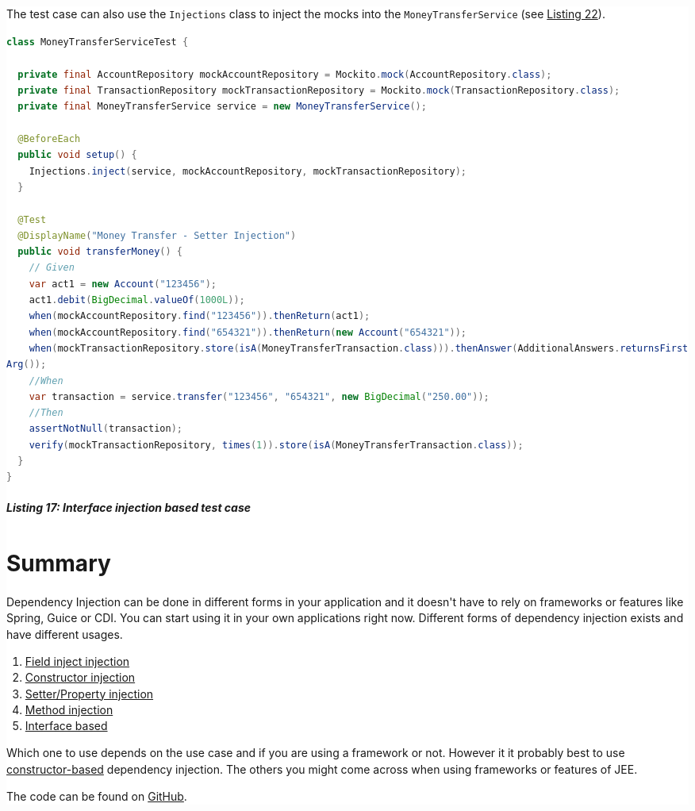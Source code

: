 The test case can also use the `Injections` class to inject the mocks into the `MoneyTransferService` (see [Listing 22](#listing22)). 

<a id="listing22"></a>

```java
class MoneyTransferServiceTest {

  private final AccountRepository mockAccountRepository = Mockito.mock(AccountRepository.class);
  private final TransactionRepository mockTransactionRepository = Mockito.mock(TransactionRepository.class);
  private final MoneyTransferService service = new MoneyTransferService();

  @BeforeEach
  public void setup() {
    Injections.inject(service, mockAccountRepository, mockTransactionRepository);
  }

  @Test
  @DisplayName("Money Transfer - Setter Injection")
  public void transferMoney() {
    // Given
    var act1 = new Account("123456");
    act1.debit(BigDecimal.valueOf(1000L));
    when(mockAccountRepository.find("123456")).thenReturn(act1);
    when(mockAccountRepository.find("654321")).thenReturn(new Account("654321"));
    when(mockTransactionRepository.store(isA(MoneyTransferTransaction.class))).thenAnswer(AdditionalAnswers.returnsFirstArg());
    //When
    var transaction = service.transfer("123456", "654321", new BigDecimal("250.00"));
    //Then
    assertNotNull(transaction);
    verify(mockTransactionRepository, times(1)).store(isA(MoneyTransferTransaction.class));
  }
}
```
##### Listing 17: Interface injection based test case

# Summary

Dependency Injection can be done in different forms in your application and it doesn't have to rely on frameworks or features like Spring, Guice or CDI. You can start using it in your own applications right now. Different forms of dependency injection exists and have different usages. 

1. [Field inject injection](#field-injection)
2. [Constructor injection](#constructor-injection)
3. [Setter/Property injection](#setter-injection)
4. [Method injection](#method-injection)
5. [Interface based](#interface-injection)

Which one to use depends on the use case and if you are using a framework or not. However it it probably best to use [constructor-based](#constructor-injection) dependency injection. The others you might come across when using frameworks or features of JEE. 

The code can be found on [GitHub](https://github.com/mdeinum/dependency-injection.git).
